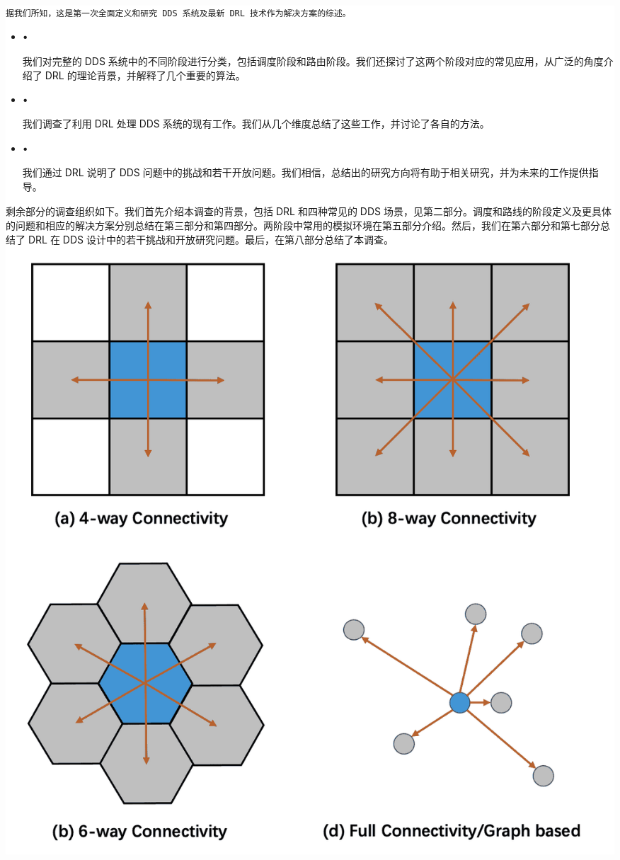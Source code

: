     据我们所知，这是第一次全面定义和研究 DDS 系统及最新 DRL 技术作为解决方案的综述。

+   •

    我们对完整的 DDS 系统中的不同阶段进行分类，包括调度阶段和路由阶段。我们还探讨了这两个阶段对应的常见应用，从广泛的角度介绍了 DRL 的理论背景，并解释了几个重要的算法。

+   •

    我们调查了利用 DRL 处理 DDS 系统的现有工作。我们从几个维度总结了这些工作，并讨论了各自的方法。

+   •

    我们通过 DRL 说明了 DDS 问题中的挑战和若干开放问题。我们相信，总结出的研究方向将有助于相关研究，并为未来的工作提供指导。

剩余部分的调查组织如下。我们首先介绍本调查的背景，包括 DRL 和四种常见的 DDS 场景，见第二部分。调度和路线的阶段定义及更具体的问题和相应的解决方案分别总结在第三部分和第四部分。两阶段中常用的模拟环境在第五部分介绍。然后，我们在第六部分和第七部分总结了 DRL 在 DDS 设计中的若干挑战和开放研究问题。最后，在第八部分总结了本调查。

![参见标题](img/f4efd205a943ea3c6def73eb210c4b55.png)
